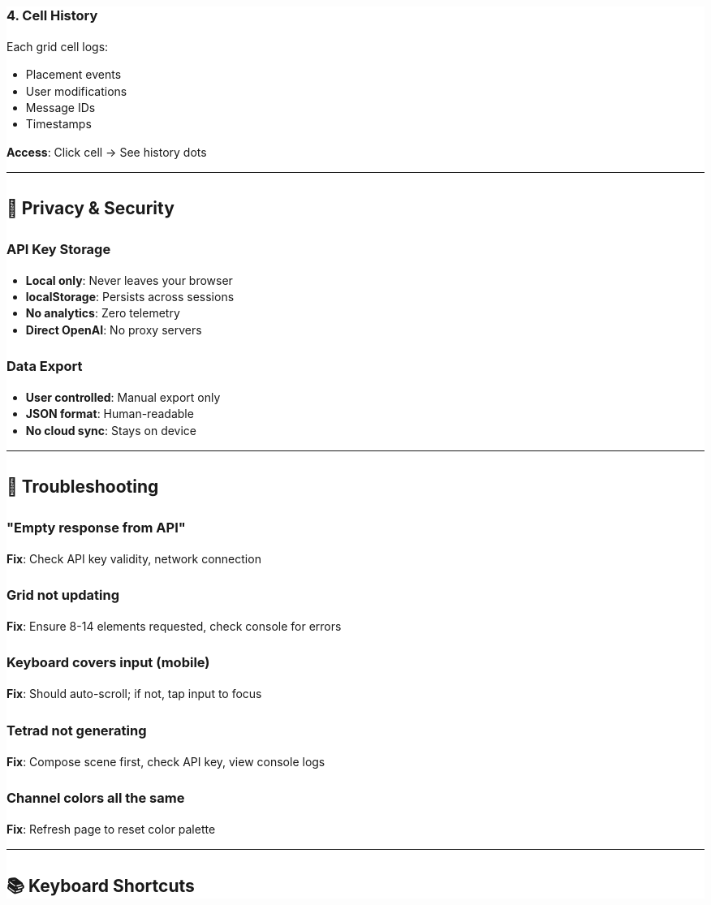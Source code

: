 ### 4. Cell History

Each grid cell logs:
- Placement events
- User modifications
- Message IDs
- Timestamps

**Access**: Click cell → See history dots

---

## 🔐 Privacy & Security

### API Key Storage

- **Local only**: Never leaves your browser
- **localStorage**: Persists across sessions
- **No analytics**: Zero telemetry
- **Direct OpenAI**: No proxy servers

### Data Export

- **User controlled**: Manual export only
- **JSON format**: Human-readable
- **No cloud sync**: Stays on device

---

## 🐛 Troubleshooting

### "Empty response from API"
**Fix**: Check API key validity, network connection

### Grid not updating
**Fix**: Ensure 8-14 elements requested, check console for errors

### Keyboard covers input (mobile)
**Fix**: Should auto-scroll; if not, tap input to focus

### Tetrad not generating
**Fix**: Compose scene first, check API key, view console logs

### Channel colors all the same
**Fix**: Refresh page to reset color palette

---

## 📚 Keyboard Shortcuts
